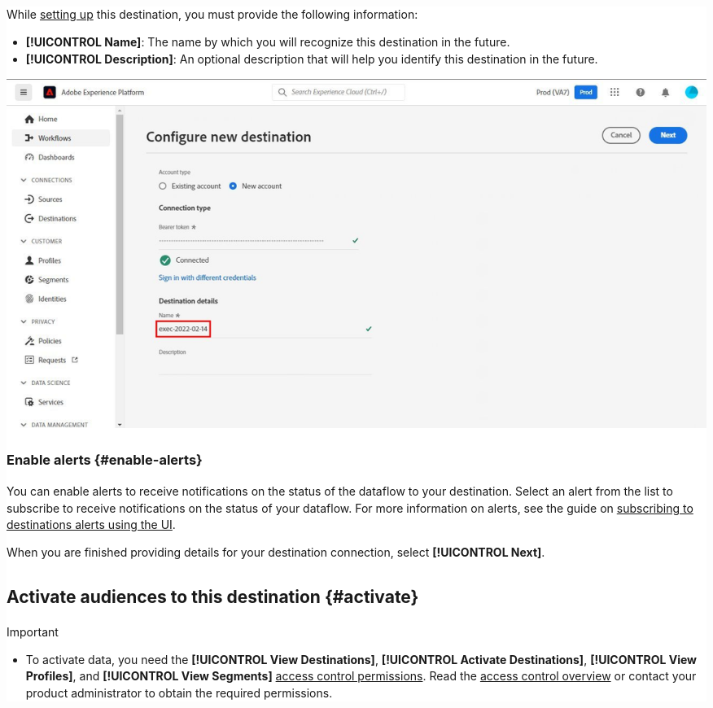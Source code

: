 While [setting up](https://experienceleague.adobe.com/docs/experience-platform/destinations/ui/connect-destination.html) this destination, you must provide the following information:

*  **[!UICONTROL Name]**: The name by which you will recognize this destination in the future.
*  **[!UICONTROL Description]**: An optional description that will help you identify this destination in the future.

![](../../assets/catalog/email-marketing/sendgrid/06.jpg)

### Enable alerts {#enable-alerts}

You can enable alerts to receive notifications on the status of the dataflow to your destination. Select an alert from the list to subscribe to receive notifications on the status of your dataflow. For more information on alerts, see the guide on [subscribing to destinations alerts using the UI](../../ui/alerts.md).

When you are finished providing details for your destination connection, select **[!UICONTROL Next]**.

## Activate audiences to this destination {#activate}

>[!IMPORTANT]
> 
>* To activate data, you need the **[!UICONTROL View Destinations]**, **[!UICONTROL Activate Destinations]**, **[!UICONTROL View Profiles]**, and **[!UICONTROL View Segments]** [access control permissions](/help/access-control/home.md#permissions). Read the [access control overview](/help/access-control/ui/overview.md) or contact your product administrator to obtain the required permissions.